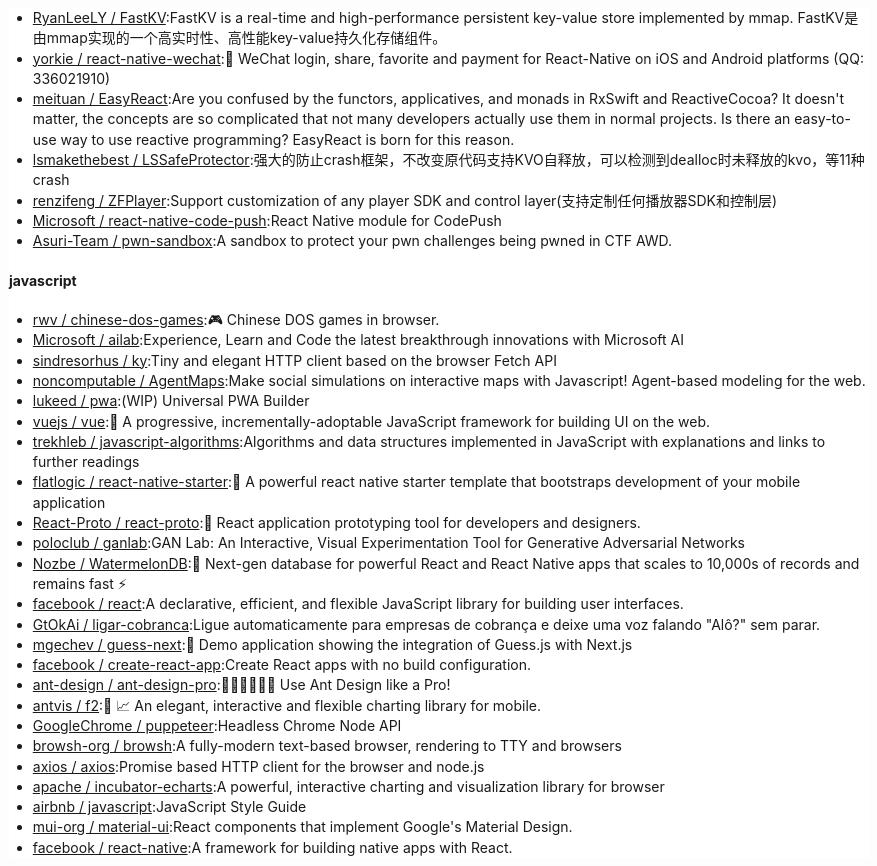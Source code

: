 * [RyanLeeLY / FastKV](https://github.com/RyanLeeLY/FastKV):FastKV is a real-time and high-performance persistent key-value store implemented by mmap. FastKV是由mmap实现的一个高实时性、高性能key-value持久化存储组件。
* [yorkie / react-native-wechat](https://github.com/yorkie/react-native-wechat):🚀 WeChat login, share, favorite and payment for React-Native on iOS and Android platforms (QQ: 336021910)
* [meituan / EasyReact](https://github.com/meituan/EasyReact):Are you confused by the functors, applicatives, and monads in RxSwift and ReactiveCocoa? It doesn't matter, the concepts are so complicated that not many developers actually use them in normal projects. Is there an easy-to-use way to use reactive programming? EasyReact is born for this reason.
* [lsmakethebest / LSSafeProtector](https://github.com/lsmakethebest/LSSafeProtector):强大的防止crash框架，不改变原代码支持KVO自释放，可以检测到dealloc时未释放的kvo，等11种crash
* [renzifeng / ZFPlayer](https://github.com/renzifeng/ZFPlayer):Support customization of any player SDK and control layer(支持定制任何播放器SDK和控制层)
* [Microsoft / react-native-code-push](https://github.com/Microsoft/react-native-code-push):React Native module for CodePush
* [Asuri-Team / pwn-sandbox](https://github.com/Asuri-Team/pwn-sandbox):A sandbox to protect your pwn challenges being pwned in CTF AWD.

#### javascript
* [rwv / chinese-dos-games](https://github.com/rwv/chinese-dos-games):🎮 Chinese DOS games in browser.
* [Microsoft / ailab](https://github.com/Microsoft/ailab):Experience, Learn and Code the latest breakthrough innovations with Microsoft AI
* [sindresorhus / ky](https://github.com/sindresorhus/ky):Tiny and elegant HTTP client based on the browser Fetch API
* [noncomputable / AgentMaps](https://github.com/noncomputable/AgentMaps):Make social simulations on interactive maps with Javascript! Agent-based modeling for the web.
* [lukeed / pwa](https://github.com/lukeed/pwa):(WIP) Universal PWA Builder
* [vuejs / vue](https://github.com/vuejs/vue):🖖 A progressive, incrementally-adoptable JavaScript framework for building UI on the web.
* [trekhleb / javascript-algorithms](https://github.com/trekhleb/javascript-algorithms):Algorithms and data structures implemented in JavaScript with explanations and links to further readings
* [flatlogic / react-native-starter](https://github.com/flatlogic/react-native-starter):🚀 A powerful react native starter template that bootstraps development of your mobile application
* [React-Proto / react-proto](https://github.com/React-Proto/react-proto):🎨 React application prototyping tool for developers and designers.
* [poloclub / ganlab](https://github.com/poloclub/ganlab):GAN Lab: An Interactive, Visual Experimentation Tool for Generative Adversarial Networks
* [Nozbe / WatermelonDB](https://github.com/Nozbe/WatermelonDB):🍉 Next-gen database for powerful React and React Native apps that scales to 10,000s of records and remains fast ⚡️
* [facebook / react](https://github.com/facebook/react):A declarative, efficient, and flexible JavaScript library for building user interfaces.
* [GtOkAi / ligar-cobranca](https://github.com/GtOkAi/ligar-cobranca):Ligue automaticamente para empresas de cobrança e deixe uma voz falando "Alô?" sem parar.
* [mgechev / guess-next](https://github.com/mgechev/guess-next):🔮 Demo application showing the integration of Guess.js with Next.js
* [facebook / create-react-app](https://github.com/facebook/create-react-app):Create React apps with no build configuration.
* [ant-design / ant-design-pro](https://github.com/ant-design/ant-design-pro):👨🏻‍💻👩🏻‍💻 Use Ant Design like a Pro!
* [antvis / f2](https://github.com/antvis/f2):📱 📈 An elegant, interactive and flexible charting library for mobile.
* [GoogleChrome / puppeteer](https://github.com/GoogleChrome/puppeteer):Headless Chrome Node API
* [browsh-org / browsh](https://github.com/browsh-org/browsh):A fully-modern text-based browser, rendering to TTY and browsers
* [axios / axios](https://github.com/axios/axios):Promise based HTTP client for the browser and node.js
* [apache / incubator-echarts](https://github.com/apache/incubator-echarts):A powerful, interactive charting and visualization library for browser
* [airbnb / javascript](https://github.com/airbnb/javascript):JavaScript Style Guide
* [mui-org / material-ui](https://github.com/mui-org/material-ui):React components that implement Google's Material Design.
* [facebook / react-native](https://github.com/facebook/react-native):A framework for building native apps with React.